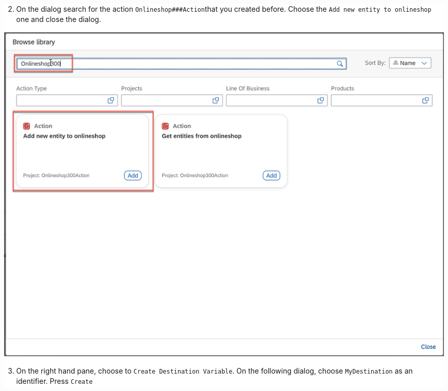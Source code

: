 2. On the dialog search for the action `Onlineshop###Action`that you created before. Choose the `Add new entity to onlineshop` one and close the dialog.

![lobby](images/220.png)

3. On the right hand pane, choose to `Create Destination Variable`. On the following dialog, choose `MyDestination` as an identifier. Press `Create`
